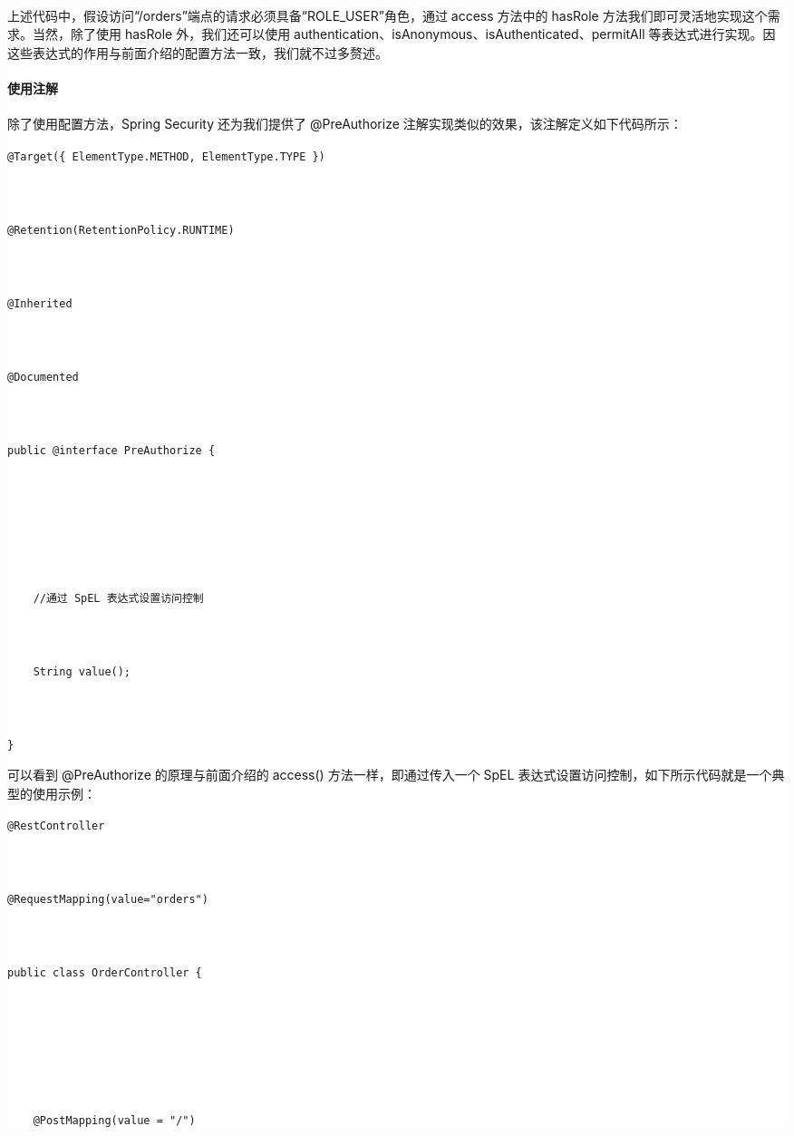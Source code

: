 上述代码中，假设访问“/orders”端点的请求必须具备“ROLE_USER”角色，通过 access 方法中的 hasRole 方法我们即可灵活地实现这个需求。当然，除了使用 hasRole 外，我们还可以使用 authentication、isAnonymous、isAuthenticated、permitAll 等表达式进行实现。因这些表达式的作用与前面介绍的配置方法一致，我们就不过多赘述。

#### 使用注解

除了使用配置方法，Spring Security 还为我们提供了 @PreAuthorize 注解实现类似的效果，该注解定义如下代码所示：

```
@Target({ ElementType.METHOD, ElementType.TYPE })



@Retention(RetentionPolicy.RUNTIME)



@Inherited



@Documented



public @interface PreAuthorize {



 



    //通过 SpEL 表达式设置访问控制



    String value();



}

```

可以看到 @PreAuthorize 的原理与前面介绍的 access() 方法一样，即通过传入一个 SpEL 表达式设置访问控制，如下所示代码就是一个典型的使用示例：

```
@RestController



@RequestMapping(value="orders")



public class OrderController {



 



    @PostMapping(value = "/")

```